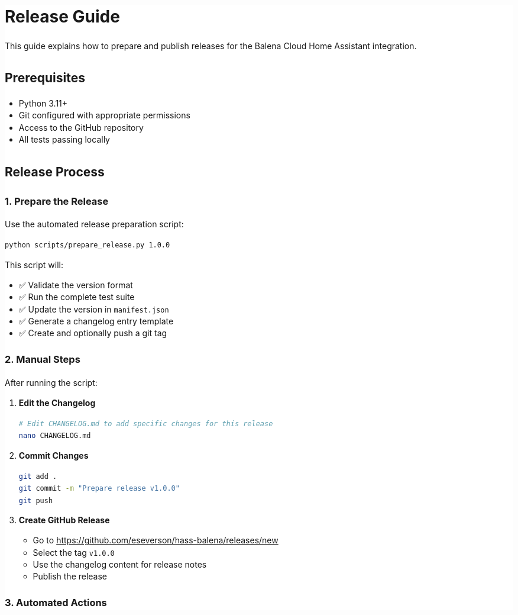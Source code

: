 # Release Guide

This guide explains how to prepare and publish releases for the Balena Cloud Home Assistant integration.

## Prerequisites

- Python 3.11+
- Git configured with appropriate permissions
- Access to the GitHub repository
- All tests passing locally

## Release Process

### 1. Prepare the Release

Use the automated release preparation script:

```bash
python scripts/prepare_release.py 1.0.0
```

This script will:
- ✅ Validate the version format
- ✅ Run the complete test suite
- ✅ Update the version in `manifest.json`
- ✅ Generate a changelog entry template
- ✅ Create and optionally push a git tag

### 2. Manual Steps

After running the script:

1. **Edit the Changelog**
   ```bash
   # Edit CHANGELOG.md to add specific changes for this release
   nano CHANGELOG.md
   ```

2. **Commit Changes**
   ```bash
   git add .
   git commit -m "Prepare release v1.0.0"
   git push
   ```

3. **Create GitHub Release**
   - Go to https://github.com/eseverson/hass-balena/releases/new
   - Select the tag `v1.0.0`
   - Use the changelog content for release notes
   - Publish the release

### 3. Automated Actions
